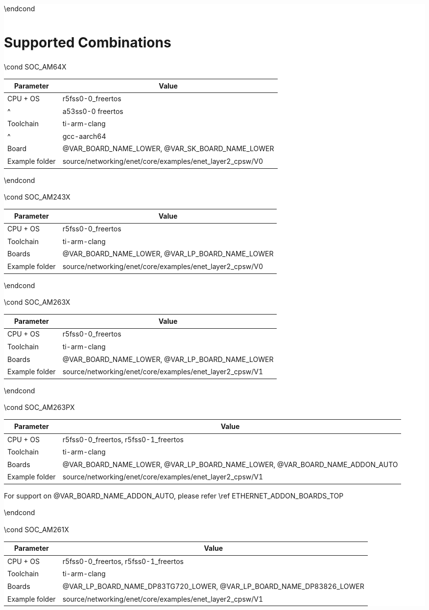 \endcond

# Supported Combinations

\cond SOC_AM64X

 Parameter      | Value
 ---------------|-----------
 CPU + OS       | r5fss0-0_freertos
  ^             | a53ss0-0 freertos
 Toolchain      | ti-arm-clang
 ^              | gcc-aarch64
 Board          | @VAR_BOARD_NAME_LOWER, @VAR_SK_BOARD_NAME_LOWER
 Example folder | source/networking/enet/core/examples/enet_layer2_cpsw/V0

\endcond

\cond SOC_AM243X

 Parameter      | Value
 ---------------|-----------
 CPU + OS       | r5fss0-0_freertos
 Toolchain      | ti-arm-clang
 Boards         | @VAR_BOARD_NAME_LOWER, @VAR_LP_BOARD_NAME_LOWER
 Example folder | source/networking/enet/core/examples/enet_layer2_cpsw/V0

\endcond

\cond SOC_AM263X

 Parameter      | Value
 ---------------|-----------
 CPU + OS       | r5fss0-0_freertos
 Toolchain      | ti-arm-clang
 Boards         | @VAR_BOARD_NAME_LOWER, @VAR_LP_BOARD_NAME_LOWER
 Example folder | source/networking/enet/core/examples/enet_layer2_cpsw/V1

\endcond

\cond SOC_AM263PX

 Parameter      | Value
 ---------------|-----------
 CPU + OS       | r5fss0-0_freertos, r5fss0-1_freertos
 Toolchain      | ti-arm-clang
 Boards         | @VAR_BOARD_NAME_LOWER, @VAR_LP_BOARD_NAME_LOWER, @VAR_BOARD_NAME_ADDON_AUTO
 Example folder | source/networking/enet/core/examples/enet_layer2_cpsw/V1

For support on @VAR_BOARD_NAME_ADDON_AUTO, please refer \ref ETHERNET_ADDON_BOARDS_TOP

\endcond

\cond SOC_AM261X

 Parameter      | Value
 ---------------|-----------
 CPU + OS       | r5fss0-0_freertos, r5fss0-1_freertos
 Toolchain      | ti-arm-clang
 Boards         | @VAR_LP_BOARD_NAME_DP83TG720_LOWER, @VAR_LP_BOARD_NAME_DP83826_LOWER
 Example folder | source/networking/enet/core/examples/enet_layer2_cpsw/V1
 